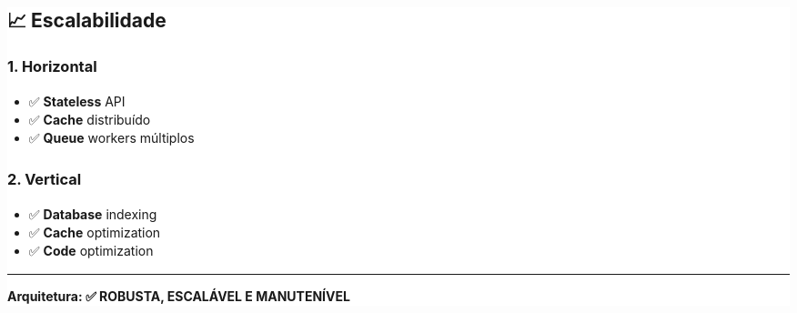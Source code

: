 ## 📈 Escalabilidade

### **1. Horizontal**
- ✅ **Stateless** API
- ✅ **Cache** distribuído
- ✅ **Queue** workers múltiplos

### **2. Vertical**
- ✅ **Database** indexing
- ✅ **Cache** optimization
- ✅ **Code** optimization

---

**Arquitetura: ✅ ROBUSTA, ESCALÁVEL E MANUTENÍVEL** 